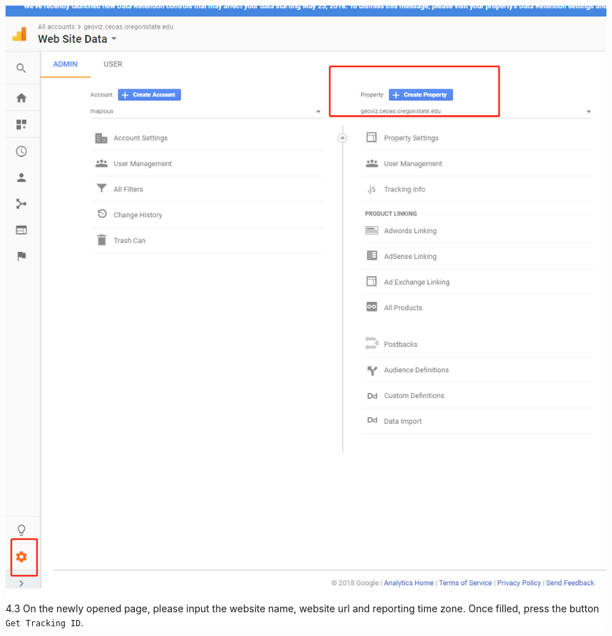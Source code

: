 ![](img/createproperty.png)

4.3 On the newly opened page, please input the website name, website url and reporting time zone. Once filled, press the button `Get Tracking ID`.
